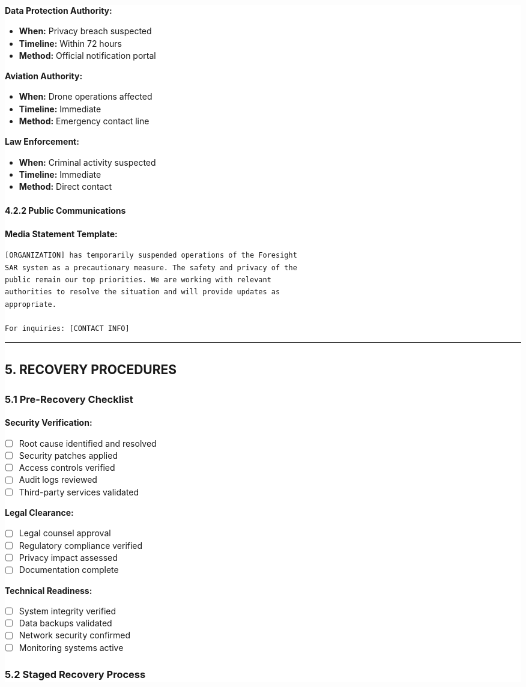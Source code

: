 **Data Protection Authority:**
- **When:** Privacy breach suspected
- **Timeline:** Within 72 hours
- **Method:** Official notification portal

**Aviation Authority:**
- **When:** Drone operations affected
- **Timeline:** Immediate
- **Method:** Emergency contact line

**Law Enforcement:**
- **When:** Criminal activity suspected
- **Timeline:** Immediate
- **Method:** Direct contact

#### 4.2.2 Public Communications

**Media Statement Template:**
```
[ORGANIZATION] has temporarily suspended operations of the Foresight 
SAR system as a precautionary measure. The safety and privacy of the 
public remain our top priorities. We are working with relevant 
authorities to resolve the situation and will provide updates as 
appropriate.

For inquiries: [CONTACT INFO]
```

---

## 5. RECOVERY PROCEDURES

### 5.1 Pre-Recovery Checklist

**Security Verification:**
- [ ] Root cause identified and resolved
- [ ] Security patches applied
- [ ] Access controls verified
- [ ] Audit logs reviewed
- [ ] Third-party services validated

**Legal Clearance:**
- [ ] Legal counsel approval
- [ ] Regulatory compliance verified
- [ ] Privacy impact assessed
- [ ] Documentation complete

**Technical Readiness:**
- [ ] System integrity verified
- [ ] Data backups validated
- [ ] Network security confirmed
- [ ] Monitoring systems active

### 5.2 Staged Recovery Process
